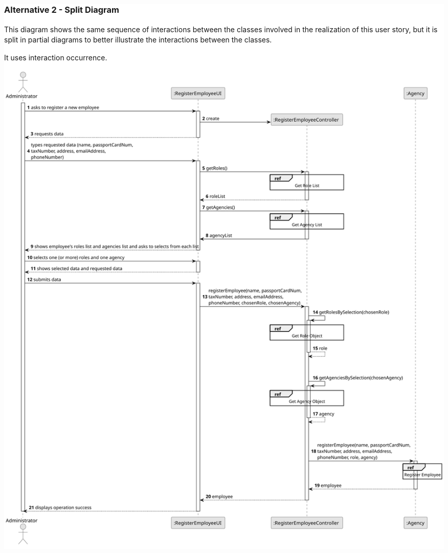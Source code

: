 ### Alternative 2 - Split Diagram

This diagram shows the same sequence of interactions between the classes involved in the realization of this user story, but it is split in partial diagrams to better illustrate the interactions between the classes.

It uses interaction occurrence.

![Sequence Diagram - split](svg/us003-sequence-diagram-split.svg)
